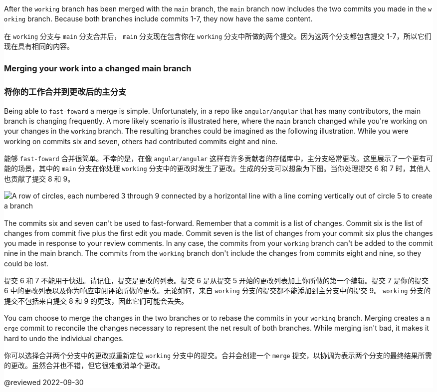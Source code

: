 After the `working` branch has been merged with the `main` branch, the `main` branch now includes the two commits you made in the `working` branch.
Because both branches include commits 1-7, they now have the same content.

在 `working` 分支与 `main` 分支合并后， `main` 分支现在包含你在 `working` 分支中所做的两个提交。因为这两个分支都包含提交 1-7，所以它们现在具有相同的内容。

### Merging your work into a changed main branch

### 将你的工作合并到更改后的主分支

Being able to `fast-foward` a merge is simple.
Unfortunately, in a repo like `angular/angular` that has many contributors, the main branch is changing frequently.
A more likely scenario is illustrated here, where the `main` branch changed while you're working on your changes in the `working` branch.
The resulting branches could be imagined as the following illustration.
While you were working on commits six and seven, others had contributed commits eight and nine.

能够 `fast-foward` 合并很简单。不幸的是，在像 `angular/angular` 这样有许多贡献者的存储库中，主分支经常更改。这里展示了一个更有可能的场景，其中的 `main` 分支在你处理 `working` 分支中的更改时发生了更改。生成的分支可以想象为下图。当你处理提交 6 和 7 时，其他人也贡献了提交 8 和 9。

<div class="lightbox">


<img alt="A row of circles, each numbered 3 through 9 connected by a horizontal line with a line coming vertically out of circle 5 to create a branch" src="generated/images/guide/doc-github-tasks/feature-branch-w-update.png">

</div>

The commits six and seven can't be used to fast-forward.
Remember that a commit is a list of changes.
Commit six is the list of changes from commit five plus the first edit you made.
Commit seven is the list of changes from your commit six plus the changes you made in response to your review comments.
In any case, the commits from your `working` branch can't be added to the commit nine in the main branch.
The commits from the `working` branch don't include the changes from commits eight and nine, so they could be lost.

提交 6 和 7 不能用于快进。请记住，提交是更改的列表。提交 6 是从提交 5 开始的更改列表加上你所做的第一个编辑。提交 7 是你的提交 6 中的更改列表以及你为响应审阅评论所做的更改。无论如何，来自 `working` 分支的提交都不能添加到主分支中的提交 9。 `working` 分支的提交不包括来自提交 8 和 9 的更改，因此它们可能会丢失。

You cam choose to merge the changes in the two branches or to rebase the commits in your `working` branch.
Merging creates a `merge` commit to reconcile the changes necessary to represent the net result of both branches.
While merging isn't bad, it makes it hard to undo the individual changes.

你可以选择合并两个分支中的更改或重新定位 `working` 分支中的提交。合并会创建一个 `merge` 提交，以协调为表示两个分支的最终结果所需的更改。虽然合并也不错，但它很难撤消单个更改。

@reviewed 2022-09-30